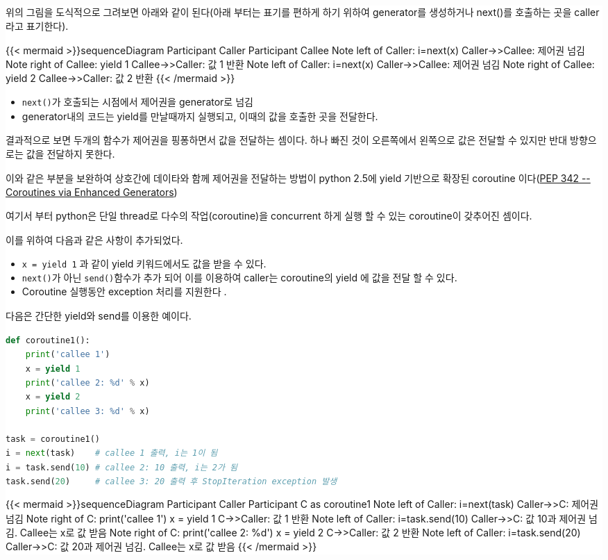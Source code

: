 위의 그림을 도식적으로 그려보면 아래와 같이 된다(아래 부터는 표기를 편하게 하기 위하여 generator를 생성하거나 next()를 호출하는 곳을 caller라고 표기한다).
 

{{< mermaid >}}sequenceDiagram
    Participant Caller
    Participant Callee
    Note left of Caller: i=next(x)
    Caller->>Callee: 제어권 넘김
    Note right of Callee: yield 1
    Callee->>Caller: 값 1 반환 
    Note left of Caller: i=next(x)
    Caller->>Callee: 제어권 넘김
    Note right of Callee: yield 2
    Callee->>Caller: 값 2 반환 
{{< /mermaid >}}


- `next()`가 호출되는 시점에서 제어권을 generator로 넘김
- generator내의 코드는 yield를 만날때까지 실행되고, 이때의 값을 호출한 곳을 전달한다. 

결과적으로 보면 두개의 함수가 제어권을 핑퐁하면서 값을 전달하는 셈이다. 하나 빠진 것이 오른쪽에서 왼쪽으로 값은 전달할 수 있지만 반대 방향으로는 값을 전달하지 못한다. 

이와 같은 부분을 보완하여 상호간에 데이타와 함께 제어권을 전달하는 방법이 python 2.5에 yield 기반으로 확장된 coroutine 이다([PEP 342 -- Coroutines via Enhanced Generators](https://www.python.org/dev/peps/pep-0342/#new-generator-method-send-value))

여기서 부터 python은 단일 thread로 다수의 작업(coroutine)을 concurrent 하게 실행 할 수 있는 coroutine이 갖추어진 셈이다.

이를 위하여 다음과 같은 사항이 추가되었다. 
- `x = yield 1` 과 같이 yield 키워드에서도 값을 받을 수 있다. 
- `next()`가 아닌 `send()`함수가 추가 되어 이를 이용하여 caller는 coroutine의 yield 에 값을 전달 할 수 있다. 
- Coroutine 실행동안 exception 처리를 지원한다 .

다음은 간단한 yield와 send를 이용한 예이다.
```python
def coroutine1():
    print('callee 1')
    x = yield 1
    print('callee 2: %d' % x)
    x = yield 2
    print('callee 3: %d' % x)
	
task = coroutine1()
i = next(task)    # callee 1 출력, i는 1이 됨 
i = task.send(10) # callee 2: 10 출력, i는 2가 됨 
task.send(20)     # callee 3: 20 출력 후 StopIteration exception 발생
``` 

{{< mermaid >}}sequenceDiagram
    Participant Caller
    Participant C as coroutine1
    Note left of Caller: i=next(task)
    Caller->>C: 제어권 넘김
    Note right of C: print('callee 1')  x = yield 1
    C->>Caller: 값 1 반환 
    Note left of Caller: i=task.send(10)
    Caller->>C: 값 10과 제어권 넘김. Callee는 x로 값 받음
    Note right of C: print('callee 2: %d') x = yield 2
    C->>Caller: 값 2 반환
    Note left of Caller: i=task.send(20)
    Caller->>C: 값 20과 제어권 넘김. Callee는 x로 값 받음 
{{< /mermaid >}}
